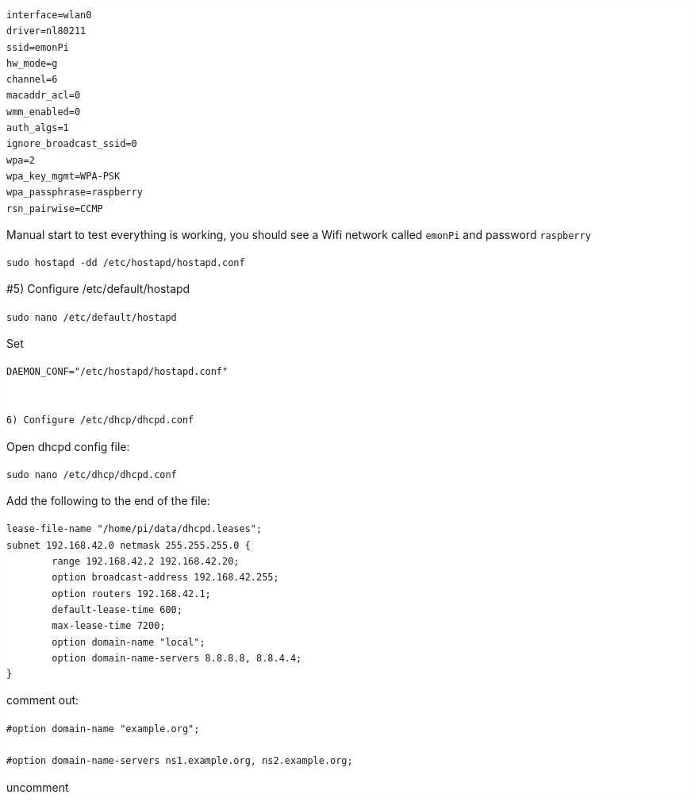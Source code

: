 ```
interface=wlan0
driver=nl80211
ssid=emonPi
hw_mode=g
channel=6
macaddr_acl=0
wmm_enabled=0
auth_algs=1
ignore_broadcast_ssid=0
wpa=2
wpa_key_mgmt=WPA-PSK
wpa_passphrase=raspberry
rsn_pairwise=CCMP
```

Manual start to test everything is working, you should see a Wifi network called `emonPi` and password `raspberry`

	sudo hostapd -dd /etc/hostapd/hostapd.conf


#5) Configure /etc/default/hostapd

	sudo nano /etc/default/hostapd

Set

	DAEMON_CONF="/etc/hostapd/hostapd.conf"


	6) Configure /etc/dhcp/dhcpd.conf

Open dhcpd config file:

	sudo nano /etc/dhcp/dhcpd.conf

Add the following to the end of the file:

```
lease-file-name "/home/pi/data/dhcpd.leases";
subnet 192.168.42.0 netmask 255.255.255.0 {
        range 192.168.42.2 192.168.42.20;
        option broadcast-address 192.168.42.255;
        option routers 192.168.42.1;
        default-lease-time 600;
        max-lease-time 7200;
        option domain-name "local";
        option domain-name-servers 8.8.8.8, 8.8.4.4;
}
```

comment out: 

	#option domain-name "example.org";

	#option domain-name-servers ns1.example.org, ns2.example.org;

uncomment
